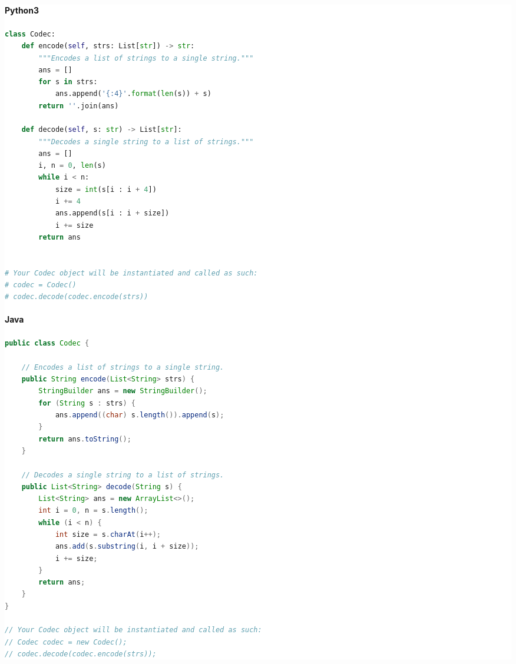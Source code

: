 #### Python3

```python
class Codec:
    def encode(self, strs: List[str]) -> str:
        """Encodes a list of strings to a single string."""
        ans = []
        for s in strs:
            ans.append('{:4}'.format(len(s)) + s)
        return ''.join(ans)

    def decode(self, s: str) -> List[str]:
        """Decodes a single string to a list of strings."""
        ans = []
        i, n = 0, len(s)
        while i < n:
            size = int(s[i : i + 4])
            i += 4
            ans.append(s[i : i + size])
            i += size
        return ans


# Your Codec object will be instantiated and called as such:
# codec = Codec()
# codec.decode(codec.encode(strs))
```

#### Java

```java
public class Codec {

    // Encodes a list of strings to a single string.
    public String encode(List<String> strs) {
        StringBuilder ans = new StringBuilder();
        for (String s : strs) {
            ans.append((char) s.length()).append(s);
        }
        return ans.toString();
    }

    // Decodes a single string to a list of strings.
    public List<String> decode(String s) {
        List<String> ans = new ArrayList<>();
        int i = 0, n = s.length();
        while (i < n) {
            int size = s.charAt(i++);
            ans.add(s.substring(i, i + size));
            i += size;
        }
        return ans;
    }
}

// Your Codec object will be instantiated and called as such:
// Codec codec = new Codec();
// codec.decode(codec.encode(strs));
```
